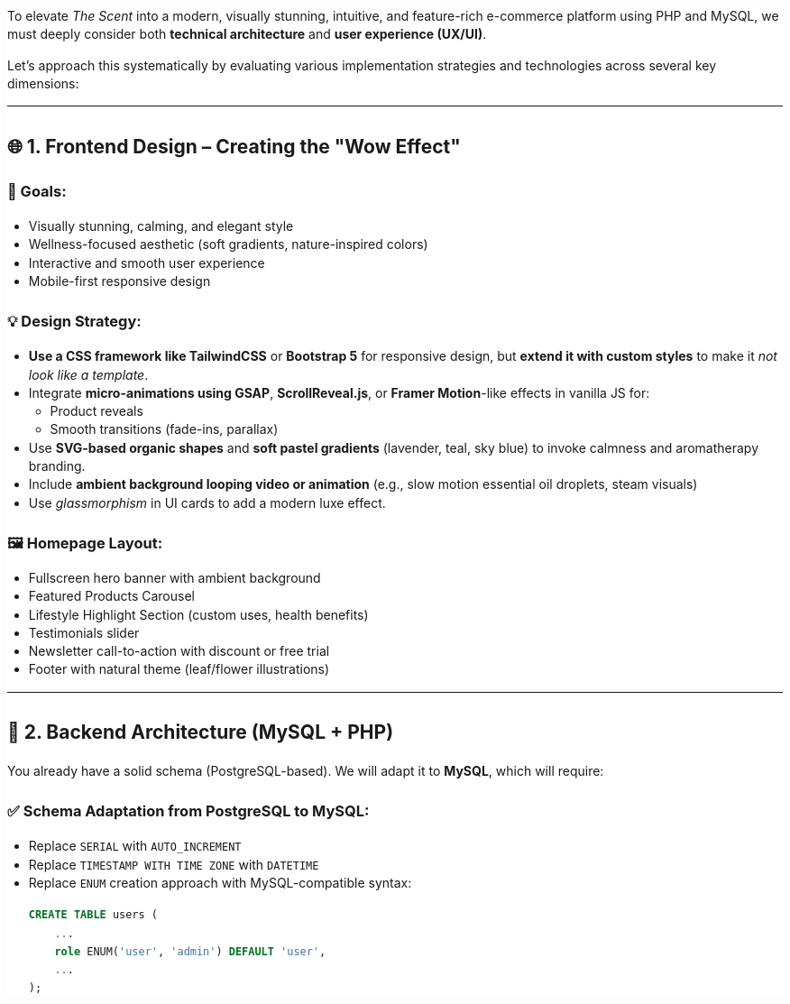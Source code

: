 <think>

To elevate *The Scent* into a modern, visually stunning, intuitive, and feature-rich e-commerce platform using PHP and MySQL, we must deeply consider both **technical architecture** and **user experience (UX/UI)**.

Let’s approach this systematically by evaluating various implementation strategies and technologies across several key dimensions:

---

## 🌐 1. **Frontend Design – Creating the "Wow Effect"**

### 🎯 Goals:
- Visually stunning, calming, and elegant style
- Wellness-focused aesthetic (soft gradients, nature-inspired colors)
- Interactive and smooth user experience
- Mobile-first responsive design

### 💡 Design Strategy:
- **Use a CSS framework like TailwindCSS** or **Bootstrap 5** for responsive design, but **extend it with custom styles** to make it *not look like a template*.
- Integrate **micro-animations using GSAP**, **ScrollReveal.js**, or **Framer Motion**-like effects in vanilla JS for:
  - Product reveals
  - Smooth transitions (fade-ins, parallax)
- Use **SVG-based organic shapes** and **soft pastel gradients** (lavender, teal, sky blue) to invoke calmness and aromatherapy branding.
- Include **ambient background looping video or animation** (e.g., slow motion essential oil droplets, steam visuals)
- Use *glassmorphism* in UI cards to add a modern luxe effect.

### 🖼️ Homepage Layout:
- Fullscreen hero banner with ambient background
- Featured Products Carousel
- Lifestyle Highlight Section (custom uses, health benefits)
- Testimonials slider
- Newsletter call-to-action with discount or free trial
- Footer with natural theme (leaf/flower illustrations)

---

## 🧠 2. **Backend Architecture (MySQL + PHP)**

You already have a solid schema (PostgreSQL-based). We will adapt it to **MySQL**, which will require:

### ✅ Schema Adaptation from PostgreSQL to MySQL:
- Replace `SERIAL` with `AUTO_INCREMENT`
- Replace `TIMESTAMP WITH TIME ZONE` with `DATETIME`
- Replace `ENUM` creation approach with MySQL-compatible syntax:
  ```sql
  CREATE TABLE users (
      ...
      role ENUM('user', 'admin') DEFAULT 'user',
      ...
  );
  ```

